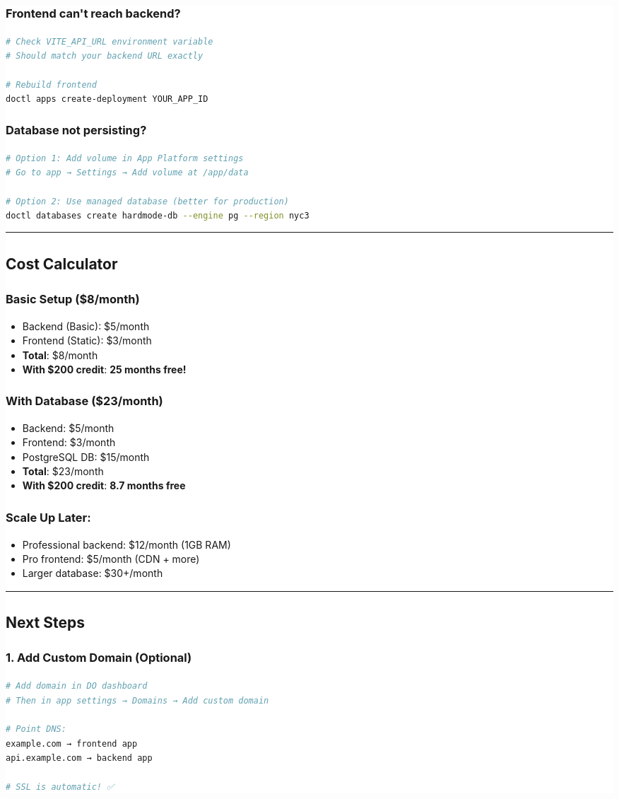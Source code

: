 ### Frontend can't reach backend?
```bash
# Check VITE_API_URL environment variable
# Should match your backend URL exactly

# Rebuild frontend
doctl apps create-deployment YOUR_APP_ID
```

### Database not persisting?
```bash
# Option 1: Add volume in App Platform settings
# Go to app → Settings → Add volume at /app/data

# Option 2: Use managed database (better for production)
doctl databases create hardmode-db --engine pg --region nyc3
```

---

## Cost Calculator

### Basic Setup ($8/month)
- Backend (Basic): $5/month
- Frontend (Static): $3/month
- **Total**: $8/month
- **With $200 credit**: **25 months free!**

### With Database ($23/month)
- Backend: $5/month
- Frontend: $3/month
- PostgreSQL DB: $15/month
- **Total**: $23/month
- **With $200 credit**: **8.7 months free**

### Scale Up Later:
- Professional backend: $12/month (1GB RAM)
- Pro frontend: $5/month (CDN + more)
- Larger database: $30+/month

---

## Next Steps

### 1. Add Custom Domain (Optional)
```bash
# Add domain in DO dashboard
# Then in app settings → Domains → Add custom domain

# Point DNS:
example.com → frontend app
api.example.com → backend app

# SSL is automatic! ✅
```
